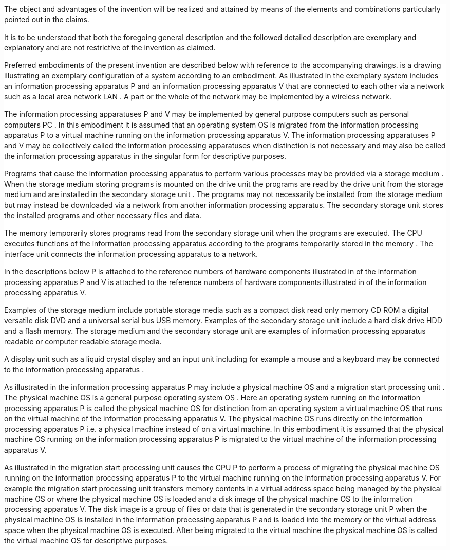 The object and advantages of the invention will be realized and attained by means of the elements and combinations particularly pointed out in the claims.

It is to be understood that both the foregoing general description and the followed detailed description are exemplary and explanatory and are not restrictive of the invention as claimed.

Preferred embodiments of the present invention are described below with reference to the accompanying drawings. is a drawing illustrating an exemplary configuration of a system according to an embodiment. As illustrated in the exemplary system includes an information processing apparatus P and an information processing apparatus V that are connected to each other via a network such as a local area network LAN . A part or the whole of the network may be implemented by a wireless network.

The information processing apparatuses P and V may be implemented by general purpose computers such as personal computers PC . In this embodiment it is assumed that an operating system OS is migrated from the information processing apparatus P to a virtual machine running on the information processing apparatus V. The information processing apparatuses P and V may be collectively called the information processing apparatuses when distinction is not necessary and may also be called the information processing apparatus in the singular form for descriptive purposes.

Programs that cause the information processing apparatus to perform various processes may be provided via a storage medium . When the storage medium storing programs is mounted on the drive unit the programs are read by the drive unit from the storage medium and are installed in the secondary storage unit . The programs may not necessarily be installed from the storage medium but may instead be downloaded via a network from another information processing apparatus. The secondary storage unit stores the installed programs and other necessary files and data.

The memory temporarily stores programs read from the secondary storage unit when the programs are executed. The CPU executes functions of the information processing apparatus according to the programs temporarily stored in the memory . The interface unit connects the information processing apparatus to a network.

In the descriptions below P is attached to the reference numbers of hardware components illustrated in of the information processing apparatus P and V is attached to the reference numbers of hardware components illustrated in of the information processing apparatus V.

Examples of the storage medium include portable storage media such as a compact disk read only memory CD ROM a digital versatile disk DVD and a universal serial bus USB memory. Examples of the secondary storage unit include a hard disk drive HDD and a flash memory. The storage medium and the secondary storage unit are examples of information processing apparatus readable or computer readable storage media.

A display unit such as a liquid crystal display and an input unit including for example a mouse and a keyboard may be connected to the information processing apparatus .

As illustrated in the information processing apparatus P may include a physical machine OS and a migration start processing unit . The physical machine OS is a general purpose operating system OS . Here an operating system running on the information processing apparatus P is called the physical machine OS for distinction from an operating system a virtual machine OS that runs on the virtual machine of the information processing apparatus V. The physical machine OS runs directly on the information processing apparatus P i.e. a physical machine instead of on a virtual machine. In this embodiment it is assumed that the physical machine OS running on the information processing apparatus P is migrated to the virtual machine of the information processing apparatus V.

As illustrated in the migration start processing unit causes the CPU P to perform a process of migrating the physical machine OS running on the information processing apparatus P to the virtual machine running on the information processing apparatus V. For example the migration start processing unit transfers memory contents in a virtual address space being managed by the physical machine OS or where the physical machine OS is loaded and a disk image of the physical machine OS to the information processing apparatus V. The disk image is a group of files or data that is generated in the secondary storage unit P when the physical machine OS is installed in the information processing apparatus P and is loaded into the memory or the virtual address space when the physical machine OS is executed. After being migrated to the virtual machine the physical machine OS is called the virtual machine OS for descriptive purposes.
